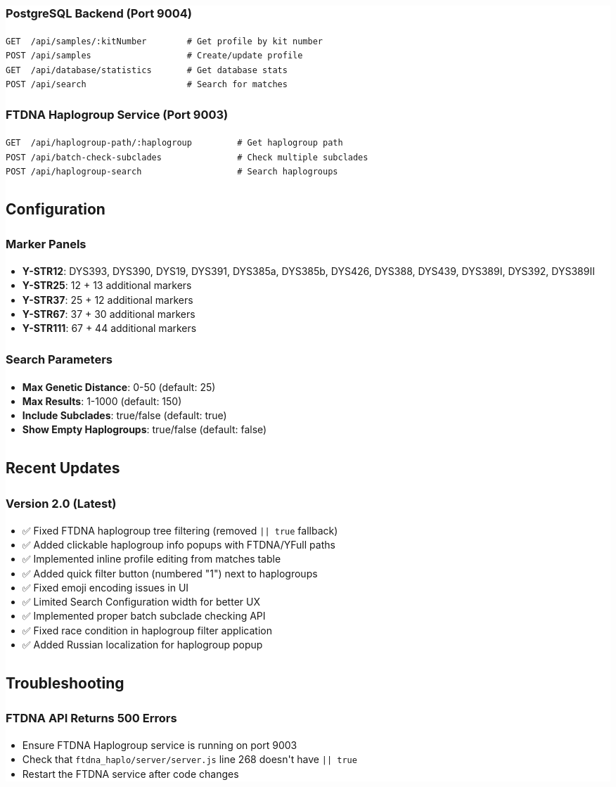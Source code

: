 ### PostgreSQL Backend (Port 9004)

```
GET  /api/samples/:kitNumber        # Get profile by kit number
POST /api/samples                   # Create/update profile
GET  /api/database/statistics       # Get database stats
POST /api/search                    # Search for matches
```

### FTDNA Haplogroup Service (Port 9003)

```
GET  /api/haplogroup-path/:haplogroup         # Get haplogroup path
POST /api/batch-check-subclades               # Check multiple subclades
POST /api/haplogroup-search                   # Search haplogroups
```

## Configuration

### Marker Panels
- **Y-STR12**: DYS393, DYS390, DYS19, DYS391, DYS385a, DYS385b, DYS426, DYS388, DYS439, DYS389I, DYS392, DYS389II
- **Y-STR25**: 12 + 13 additional markers
- **Y-STR37**: 25 + 12 additional markers
- **Y-STR67**: 37 + 30 additional markers
- **Y-STR111**: 67 + 44 additional markers

### Search Parameters
- **Max Genetic Distance**: 0-50 (default: 25)
- **Max Results**: 1-1000 (default: 150)
- **Include Subclades**: true/false (default: true)
- **Show Empty Haplogroups**: true/false (default: false)

## Recent Updates

### Version 2.0 (Latest)
- ✅ Fixed FTDNA haplogroup tree filtering (removed `|| true` fallback)
- ✅ Added clickable haplogroup info popups with FTDNA/YFull paths
- ✅ Implemented inline profile editing from matches table
- ✅ Added quick filter button (numbered "1") next to haplogroups
- ✅ Fixed emoji encoding issues in UI
- ✅ Limited Search Configuration width for better UX
- ✅ Implemented proper batch subclade checking API
- ✅ Fixed race condition in haplogroup filter application
- ✅ Added Russian localization for haplogroup popup

## Troubleshooting

### FTDNA API Returns 500 Errors
- Ensure FTDNA Haplogroup service is running on port 9003
- Check that `ftdna_haplo/server/server.js` line 268 doesn't have `|| true`
- Restart the FTDNA service after code changes
